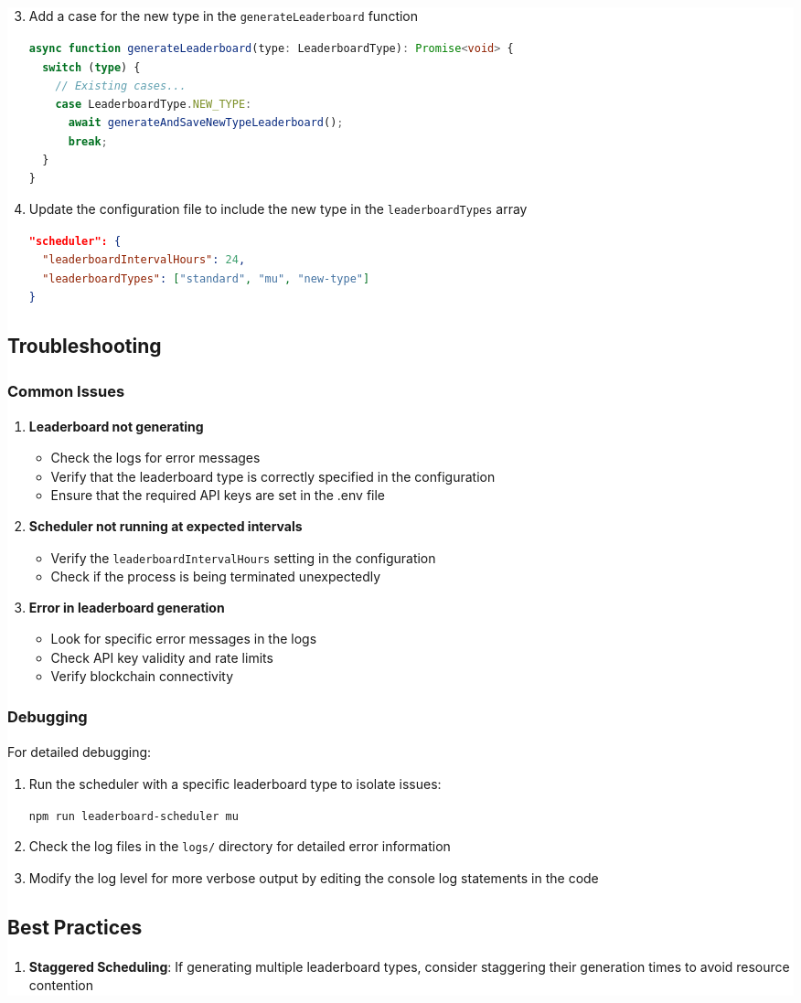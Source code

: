 3. Add a case for the new type in the `generateLeaderboard` function
   ```typescript
   async function generateLeaderboard(type: LeaderboardType): Promise<void> {
     switch (type) {
       // Existing cases...
       case LeaderboardType.NEW_TYPE:
         await generateAndSaveNewTypeLeaderboard();
         break;
     }
   }
   ```

4. Update the configuration file to include the new type in the `leaderboardTypes` array
   ```json
   "scheduler": {
     "leaderboardIntervalHours": 24,
     "leaderboardTypes": ["standard", "mu", "new-type"]
   }
   ```

## Troubleshooting

### Common Issues

1. **Leaderboard not generating**
   - Check the logs for error messages
   - Verify that the leaderboard type is correctly specified in the configuration
   - Ensure that the required API keys are set in the .env file

2. **Scheduler not running at expected intervals**
   - Verify the `leaderboardIntervalHours` setting in the configuration
   - Check if the process is being terminated unexpectedly

3. **Error in leaderboard generation**
   - Look for specific error messages in the logs
   - Check API key validity and rate limits
   - Verify blockchain connectivity

### Debugging

For detailed debugging:

1. Run the scheduler with a specific leaderboard type to isolate issues:
   ```bash
   npm run leaderboard-scheduler mu
   ```

2. Check the log files in the `logs/` directory for detailed error information

3. Modify the log level for more verbose output by editing the console log statements in the code

## Best Practices

1. **Staggered Scheduling**: If generating multiple leaderboard types, consider staggering their generation times to avoid resource contention
